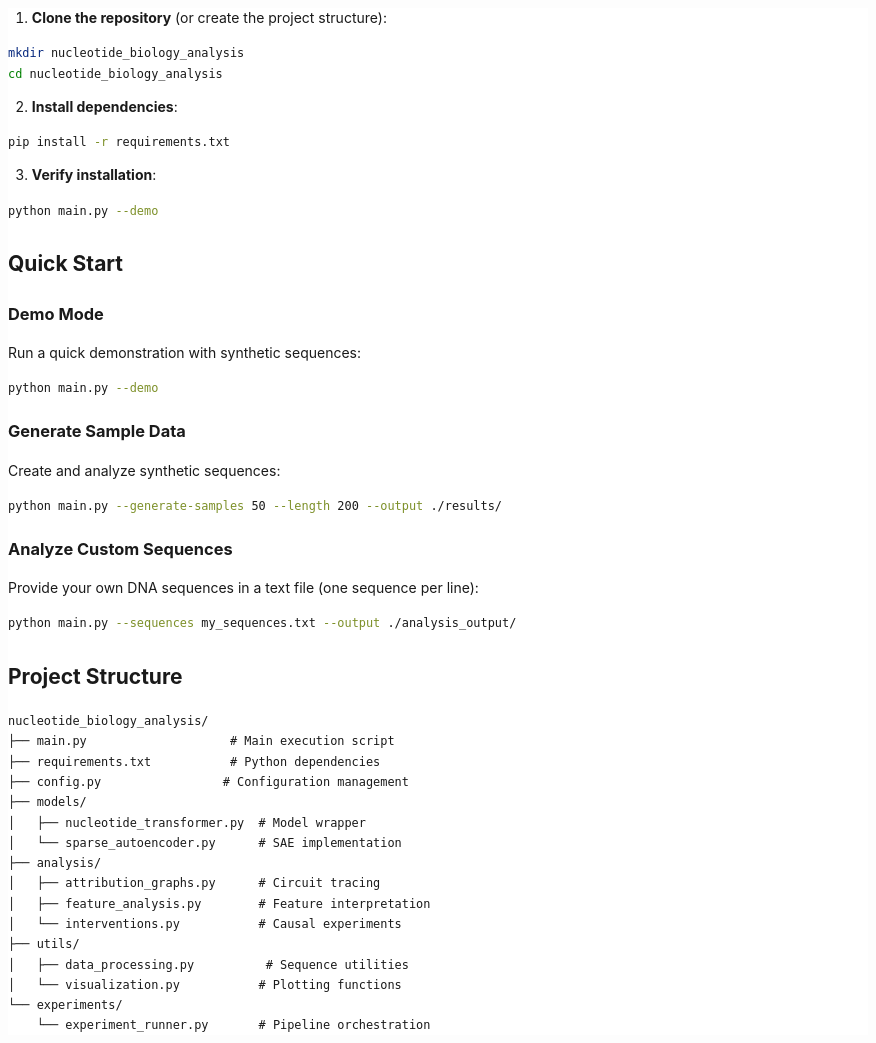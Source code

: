 1. **Clone the repository** (or create the project structure):
```bash
mkdir nucleotide_biology_analysis
cd nucleotide_biology_analysis
```

2. **Install dependencies**:
```bash
pip install -r requirements.txt
```

3. **Verify installation**:
```bash
python main.py --demo
```

## Quick Start

### Demo Mode
Run a quick demonstration with synthetic sequences:
```bash
python main.py --demo
```

### Generate Sample Data
Create and analyze synthetic sequences:
```bash
python main.py --generate-samples 50 --length 200 --output ./results/
```

### Analyze Custom Sequences
Provide your own DNA sequences in a text file (one sequence per line):
```bash
python main.py --sequences my_sequences.txt --output ./analysis_output/
```

## Project Structure

```
nucleotide_biology_analysis/
├── main.py                    # Main execution script
├── requirements.txt           # Python dependencies
├── config.py                 # Configuration management
├── models/
│   ├── nucleotide_transformer.py  # Model wrapper
│   └── sparse_autoencoder.py      # SAE implementation
├── analysis/
│   ├── attribution_graphs.py      # Circuit tracing
│   ├── feature_analysis.py        # Feature interpretation
│   └── interventions.py           # Causal experiments
├── utils/
│   ├── data_processing.py          # Sequence utilities
│   └── visualization.py           # Plotting functions
└── experiments/
    └── experiment_runner.py       # Pipeline orchestration
```
